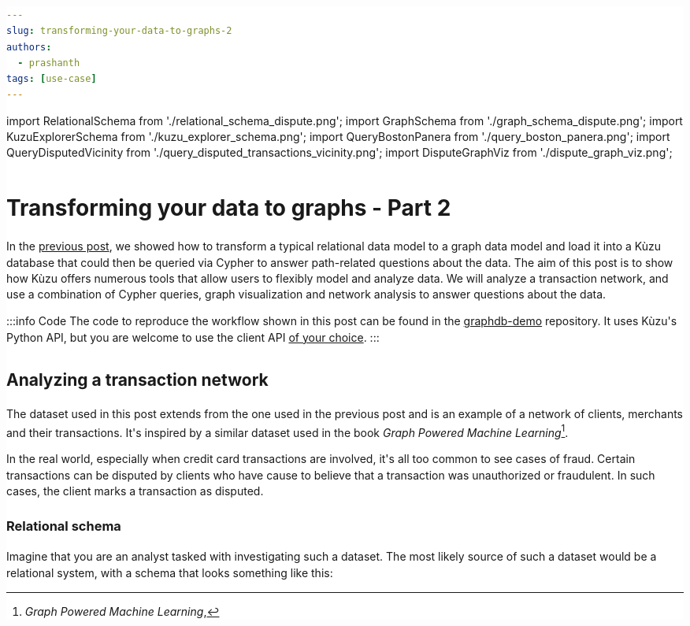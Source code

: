 ```yaml
---
slug: transforming-your-data-to-graphs-2
authors: 
  - prashanth
tags: [use-case]
---
```


import RelationalSchema from './relational_schema_dispute.png';
import GraphSchema from './graph_schema_dispute.png';
import KuzuExplorerSchema from './kuzu_explorer_schema.png';
import QueryBostonPanera from './query_boston_panera.png';
import QueryDisputedVicinity from './query_disputed_transactions_vicinity.png';
import DisputeGraphViz from './dispute_graph_viz.png';

# Transforming your data to graphs - Part 2

In the [previous post](/blog/transforming-your-data-to-graphs-1), we showed how to transform a
typical relational data model to a graph data model and load it into a Kùzu database that could
then be queried via Cypher to answer path-related questions about the data. The aim of this post is
to show how Kùzu offers numerous tools that allow users to
flexibly model and analyze data. We will analyze a transaction network, and
use a combination of Cypher queries, graph visualization and network analysis to answer questions
about the data.

:::info Code
The code to reproduce the workflow shown in this post can be found in the
[graphdb-demo](https://github.com/kuzudb/graphdb-demo/tree/main/src/python/transactions_with_disputes) repository.
It uses Kùzu's Python API, but you are welcome to use the client API [of your choice](https://kuzudb.com/docusaurus/client-apis).
:::



## Analyzing a transaction network

The dataset used in this post extends from the one used in the previous post and is an example of a network
of clients, merchants and their transactions. It's inspired by a similar dataset used in the book
*Graph Powered Machine Learning*[^1].

In the real world, especially when credit card transactions are involved, it's all
too common to see cases of fraud. Certain transactions can be disputed
by clients who have cause to believe that a transaction was unauthorized or fraudulent. In such cases,
the client marks a transaction as disputed.

### Relational schema

Imagine that you are an analyst tasked with investigating such a dataset. The most likely source of
such a dataset would be a relational system, with a schema that looks something like this:


[^1]: *Graph Powered Machine Learning*,
[^2]: *When is the Closeness Centrality Algorithm best applied?* [blog post]